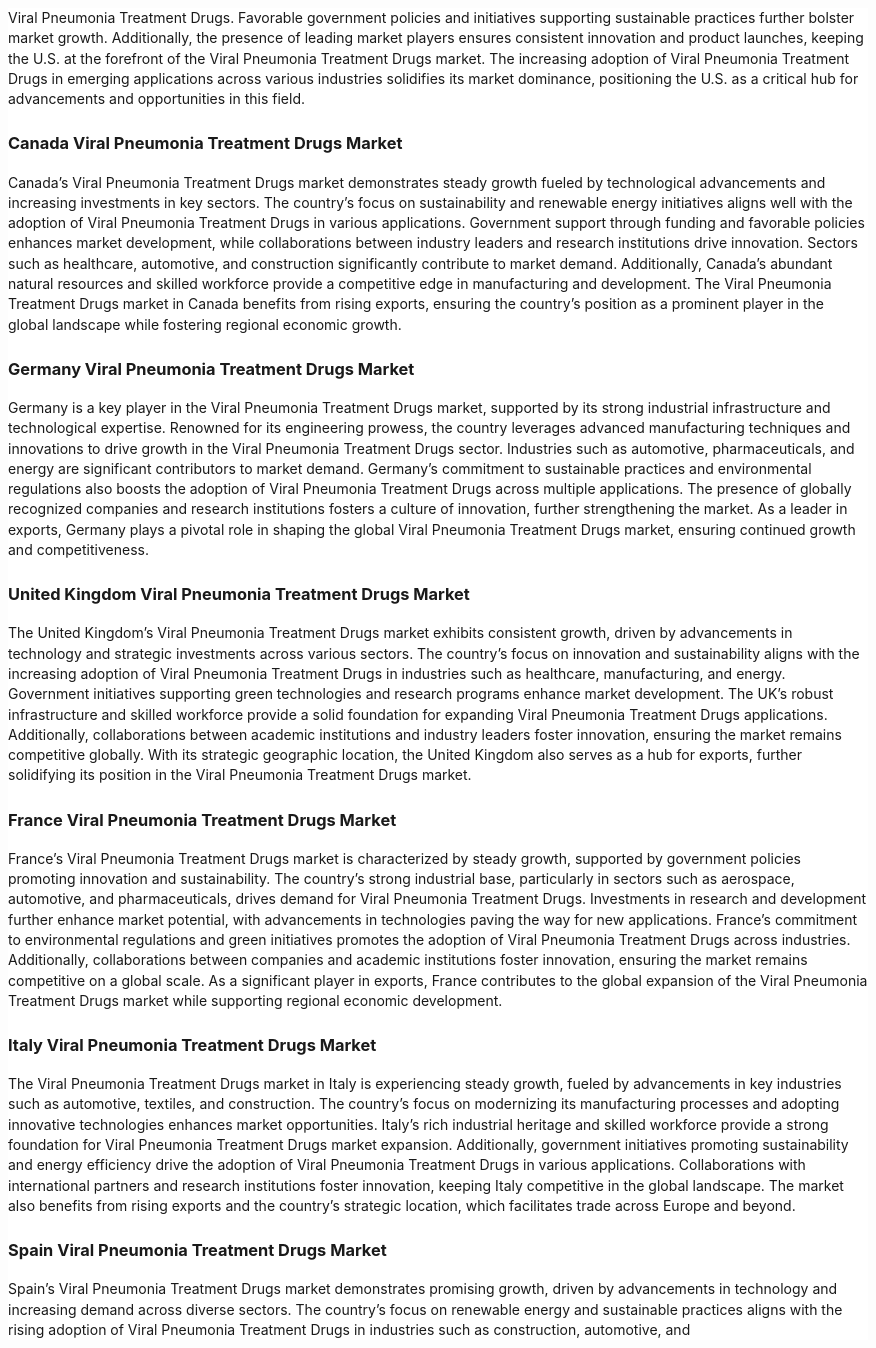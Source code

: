 Viral Pneumonia Treatment Drugs. Favorable government policies and initiatives supporting sustainable practices further bolster market growth. Additionally, the presence of leading market players ensures consistent innovation and product launches, keeping the U.S. at the forefront of the Viral Pneumonia Treatment Drugs market. The increasing adoption of Viral Pneumonia Treatment Drugs in emerging applications across various industries solidifies its market dominance, positioning the U.S. as a critical hub for advancements and opportunities in this field.</p><h3>Canada Viral Pneumonia Treatment Drugs Market</h3><p>Canada&rsquo;s Viral Pneumonia Treatment Drugs market demonstrates steady growth fueled by technological advancements and increasing investments in key sectors. The country&rsquo;s focus on sustainability and renewable energy initiatives aligns well with the adoption of Viral Pneumonia Treatment Drugs in various applications. Government support through funding and favorable policies enhances market development, while collaborations between industry leaders and research institutions drive innovation. Sectors such as healthcare, automotive, and construction significantly contribute to market demand. Additionally, Canada&rsquo;s abundant natural resources and skilled workforce provide a competitive edge in manufacturing and development. The Viral Pneumonia Treatment Drugs market in Canada benefits from rising exports, ensuring the country&rsquo;s position as a prominent player in the global landscape while fostering regional economic growth.</p><h3>Germany Viral Pneumonia Treatment Drugs Market</h3><p>Germany is a key player in the Viral Pneumonia Treatment Drugs market, supported by its strong industrial infrastructure and technological expertise. Renowned for its engineering prowess, the country leverages advanced manufacturing techniques and innovations to drive growth in the Viral Pneumonia Treatment Drugs sector. Industries such as automotive, pharmaceuticals, and energy are significant contributors to market demand. Germany&rsquo;s commitment to sustainable practices and environmental regulations also boosts the adoption of Viral Pneumonia Treatment Drugs across multiple applications. The presence of globally recognized companies and research institutions fosters a culture of innovation, further strengthening the market. As a leader in exports, Germany plays a pivotal role in shaping the global Viral Pneumonia Treatment Drugs market, ensuring continued growth and competitiveness.</p><h3>United Kingdom Viral Pneumonia Treatment Drugs Market</h3><p>The United Kingdom&rsquo;s Viral Pneumonia Treatment Drugs market exhibits consistent growth, driven by advancements in technology and strategic investments across various sectors. The country&rsquo;s focus on innovation and sustainability aligns with the increasing adoption of Viral Pneumonia Treatment Drugs in industries such as healthcare, manufacturing, and energy. Government initiatives supporting green technologies and research programs enhance market development. The UK&rsquo;s robust infrastructure and skilled workforce provide a solid foundation for expanding Viral Pneumonia Treatment Drugs applications. Additionally, collaborations between academic institutions and industry leaders foster innovation, ensuring the market remains competitive globally. With its strategic geographic location, the United Kingdom also serves as a hub for exports, further solidifying its position in the Viral Pneumonia Treatment Drugs market.</p><h3>France Viral Pneumonia Treatment Drugs Market</h3><p>France&rsquo;s Viral Pneumonia Treatment Drugs market is characterized by steady growth, supported by government policies promoting innovation and sustainability. The country&rsquo;s strong industrial base, particularly in sectors such as aerospace, automotive, and pharmaceuticals, drives demand for Viral Pneumonia Treatment Drugs. Investments in research and development further enhance market potential, with advancements in technologies paving the way for new applications. France&rsquo;s commitment to environmental regulations and green initiatives promotes the adoption of Viral Pneumonia Treatment Drugs across industries. Additionally, collaborations between companies and academic institutions foster innovation, ensuring the market remains competitive on a global scale. As a significant player in exports, France contributes to the global expansion of the Viral Pneumonia Treatment Drugs market while supporting regional economic development.</p><h3>Italy Viral Pneumonia Treatment Drugs Market</h3><p>The Viral Pneumonia Treatment Drugs market in Italy is experiencing steady growth, fueled by advancements in key industries such as automotive, textiles, and construction. The country&rsquo;s focus on modernizing its manufacturing processes and adopting innovative technologies enhances market opportunities. Italy&rsquo;s rich industrial heritage and skilled workforce provide a strong foundation for Viral Pneumonia Treatment Drugs market expansion. Additionally, government initiatives promoting sustainability and energy efficiency drive the adoption of Viral Pneumonia Treatment Drugs in various applications. Collaborations with international partners and research institutions foster innovation, keeping Italy competitive in the global landscape. The market also benefits from rising exports and the country&rsquo;s strategic location, which facilitates trade across Europe and beyond.</p><h3>Spain Viral Pneumonia Treatment Drugs Market</h3><p>Spain&rsquo;s Viral Pneumonia Treatment Drugs market demonstrates promising growth, driven by advancements in technology and increasing demand across diverse sectors. The country&rsquo;s focus on renewable energy and sustainable practices aligns with the rising adoption of Viral Pneumonia Treatment Drugs in industries such as construction, automotive, and